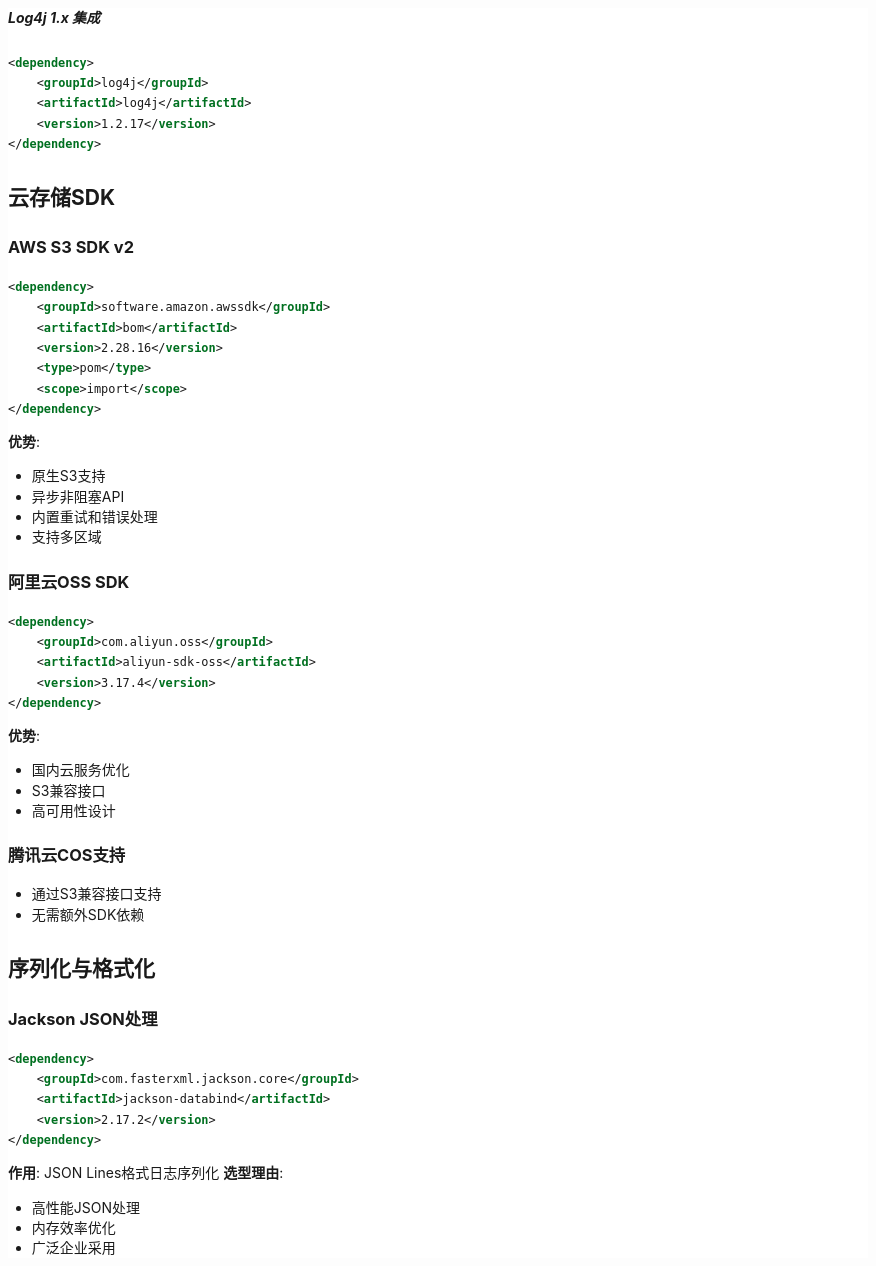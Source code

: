 ##### Log4j 1.x 集成
```xml
<dependency>
    <groupId>log4j</groupId>
    <artifactId>log4j</artifactId>
    <version>1.2.17</version>
</dependency>
```

## 云存储SDK

### AWS S3 SDK v2
```xml
<dependency>
    <groupId>software.amazon.awssdk</groupId>
    <artifactId>bom</artifactId>
    <version>2.28.16</version>
    <type>pom</type>
    <scope>import</scope>
</dependency>
```
**优势**:
- 原生S3支持
- 异步非阻塞API
- 内置重试和错误处理
- 支持多区域

### 阿里云OSS SDK
```xml
<dependency>
    <groupId>com.aliyun.oss</groupId>
    <artifactId>aliyun-sdk-oss</artifactId>
    <version>3.17.4</version>
</dependency>
```
**优势**:
- 国内云服务优化
- S3兼容接口
- 高可用性设计

### 腾讯云COS支持
- 通过S3兼容接口支持
- 无需额外SDK依赖

## 序列化与格式化

### Jackson JSON处理
```xml
<dependency>
    <groupId>com.fasterxml.jackson.core</groupId>
    <artifactId>jackson-databind</artifactId>
    <version>2.17.2</version>
</dependency>
```
**作用**: JSON Lines格式日志序列化
**选型理由**:
- 高性能JSON处理
- 内存效率优化
- 广泛企业采用
